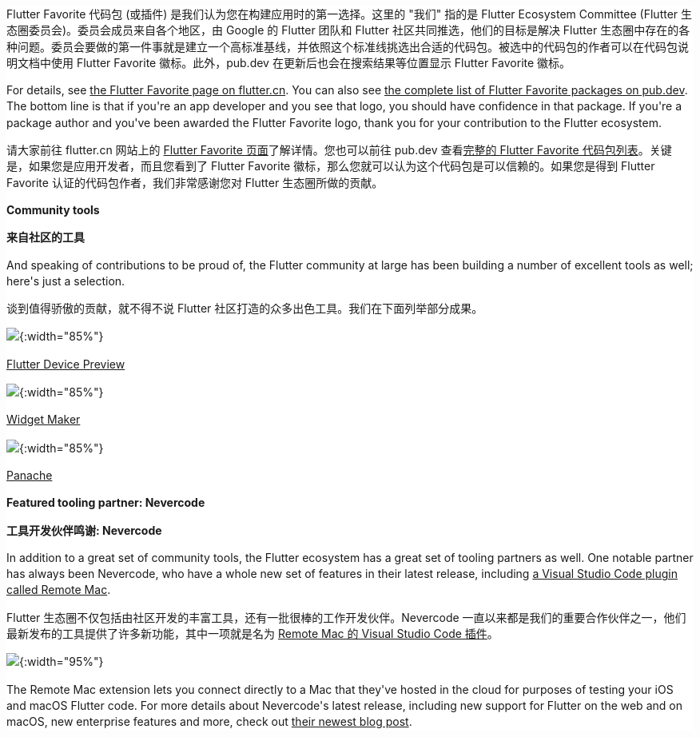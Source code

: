 Flutter Favorite 代码包 (或插件) 是我们认为您在构建应用时的第一选择。这里的 "我们" 指的是 Flutter Ecosystem Committee (Flutter 生态圈委员会)。委员会成员来自各个地区，由 Google 的 Flutter 团队和 Flutter 社区共同推选，他们的目标是解决 Flutter 生态圈中存在的各种问题。委员会要做的第一件事就是建立一个高标准基线，并依照这个标准线挑选出合适的代码包。被选中的代码包的作者可以在代码包说明文档中使用 Flutter Favorite 徽标。此外，pub.dev 在更新后也会在搜索结果等位置显示 Flutter Favorite 徽标。

For details, see [the Flutter Favorite page on flutter.cn](https://flutter.cn/docs/development/packages-and-plugins/favorites). You can also see [the complete list of Flutter Favorite packages on pub.dev](https://pub.dev/flutter/favorites). The bottom line is that if you're an app developer and you see that logo, you should have confidence in that package. If you're a package author and you've been awarded the Flutter Favorite logo, thank you for your contribution to the Flutter ecosystem.

请大家前往 flutter.cn 网站上的 [Flutter Favorite 页面](https://flutter.cn/docs/development/packages-and-plugins/favorites)了解详情。您也可以前往 pub.dev 查看[完整的 Flutter Favorite 代码包列表](https://pub.dev/flutter/favorites)。关键是，如果您是应用开发者，而且您看到了 Flutter Favorite 徽标，那么您就可以认为这个代码包是可以信赖的。如果您是得到 Flutter Favorite 认证的代码包作者，我们非常感谢您对 Flutter 生态圈所做的贡献。

**Community tools**

**来自社区的工具**

And speaking of contributions to be proud of, the Flutter community at large has been building a number of excellent tools as well; here's just a selection.

谈到值得骄傲的贡献，就不得不说 Flutter 社区打造的众多出色工具。我们在下面列举部分成果。

![](https://files.flutter-io.cn/posts/flutter-cn/2019/flutter-1dot12-release/flutter-device-preview.png){:width="85%"}

[Flutter Device Preview](https://github.com/aloisdeniel/flutter_device_preview)

![](https://files.flutter-io.cn/posts/flutter-cn/2019/flutter-1dot12-release/widget-maker.png){:width="85%"}

[Widget Maker](https://www.widgetmaker.dev/)

![](https://files.flutter-io.cn/posts/flutter-cn/2019/flutter-1dot12-release/panache.png){:width="85%"}

[Panache](https://rxlabz.github.io/panache/#/)

**Featured tooling partner: Nevercode**

**工具开发伙伴鸣谢: Nevercode**

In addition to a great set of community tools, the Flutter ecosystem has a great set of tooling partners as well. One notable partner has always been Nevercode, who have a whole new set of features in their latest release, including [a Visual Studio Code plugin called Remote Mac](https://marketplace.visualstudio.com/items?itemName=codemagic.remote-mac).

Flutter 生态圈不仅包括由社区开发的丰富工具，还有一批很棒的工作开发伙伴。Nevercode 一直以来都是我们的重要合作伙伴之一，他们最新发布的工具提供了许多新功能，其中一项就是名为 [Remote Mac 的 Visual Studio Code 插件](https://marketplace.visualstudio.com/items?itemName=codemagic.remote-mac)。

![](https://files.flutter-io.cn/posts/flutter-cn/2019/flutter-1dot12-release/remote-mac.png){:width="95%"}

The Remote Mac extension lets you connect directly to a Mac that they've hosted in the cloud for purposes of testing your iOS and macOS Flutter code. For more details about Nevercode's latest release, including new support for Flutter on the web and on macOS, new enterprise features and more, check out [their newest blog post](https://blog.codemagic.io/more-professional-capable-accessible/).

